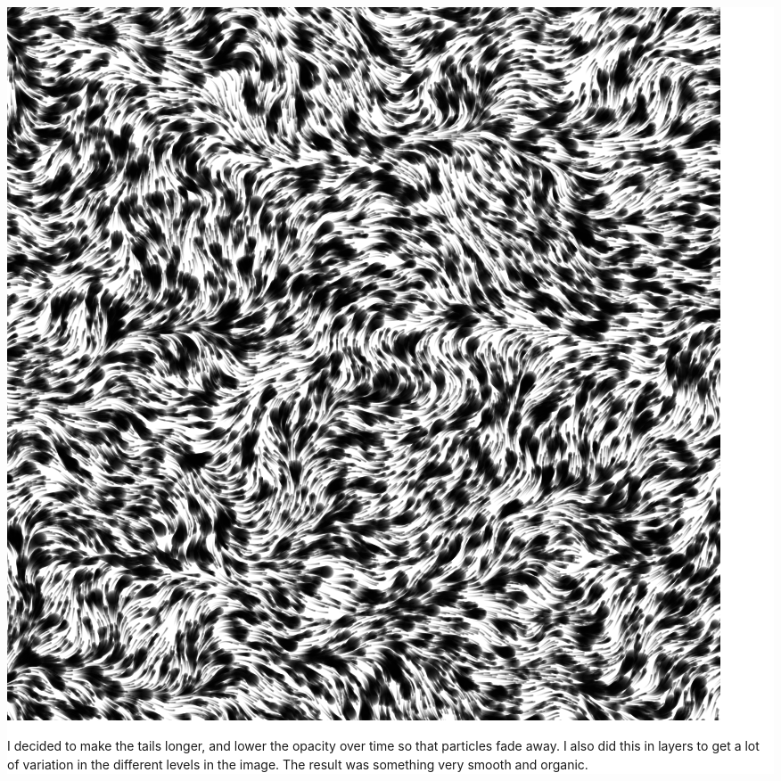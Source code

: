 ![](/public/images/2018-01-13-creative-constraints/example-14.png)

I decided to make the tails longer, and lower the opacity over time so that particles fade away. I also did this in layers to get a lot of variation in the different levels in the image. The result was something very smooth and organic.
